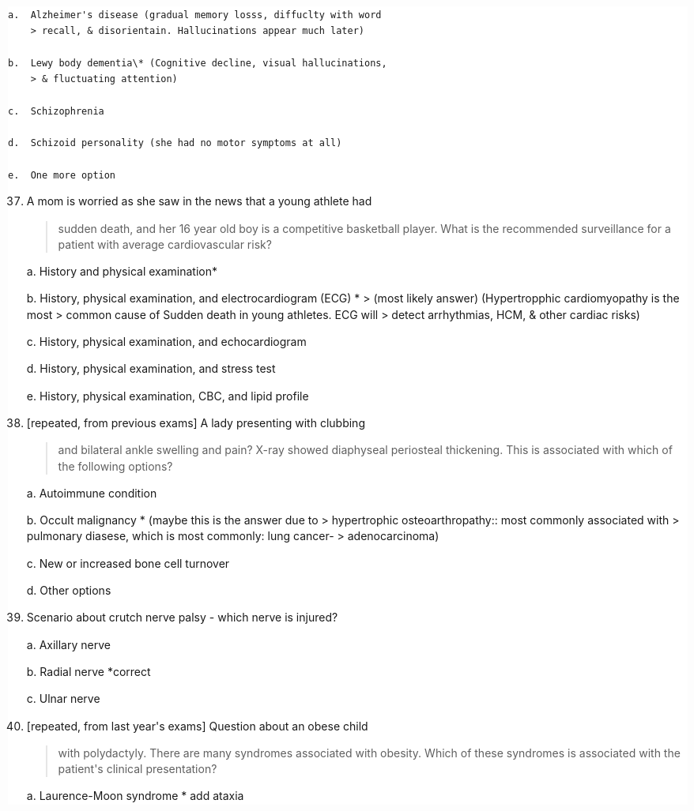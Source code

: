     a.  Alzheimer's disease (gradual memory losss, diffuclty with word
        > recall, & disorientain. Hallucinations appear much later)

    b.  Lewy body dementia\* (Cognitive decline, visual hallucinations,
        > & fluctuating attention)

    c.  Schizophrenia

    d.  Schizoid personality (she had no motor symptoms at all)

    e.  One more option

37. A mom is worried as she saw in the news that a young athlete had
    > sudden death, and her 16 year old boy is a competitive basketball
    > player. What is the recommended surveillance for a patient with
    > average cardiovascular risk?

    a.  History and physical examination\*

    b.  History, physical examination, and electrocardiogram (ECG) \*
        > (most likely answer) (Hypertropphic cardiomyopathy is the most
        > common cause of Sudden death in young athletes. ECG will
        > detect arrhythmias, HCM, & other cardiac risks)

    c.  History, physical examination, and echocardiogram

    d.  History, physical examination, and stress test

    e.  History, physical examination, CBC, and lipid profile

38. \[repeated, from previous exams\] A lady presenting with clubbing
    > and bilateral ankle swelling and pain? X-ray showed diaphyseal
    > periosteal thickening. This is associated with which of the
    > following options?

    a.  Autoimmune condition

    b.  Occult malignancy \* (maybe this is the answer due to
        > hypertrophic osteoarthropathy:: most commonly associated with
        > pulmonary diasese, which is most commonly: lung cancer-
        > adenocarcinoma)

    c.  New or increased bone cell turnover

    d.  Other options

39. Scenario about crutch nerve palsy - which nerve is injured?

    a.  Axillary nerve

    b.  Radial nerve \*correct

    c.  Ulnar nerve

40. \[repeated, from last year's exams\] Question about an obese child
    > with polydactyly. There are many syndromes associated with
    > obesity. Which of these syndromes is associated with the patient's
    > clinical presentation?

    a.  Laurence-Moon syndrome \* add ataxia
